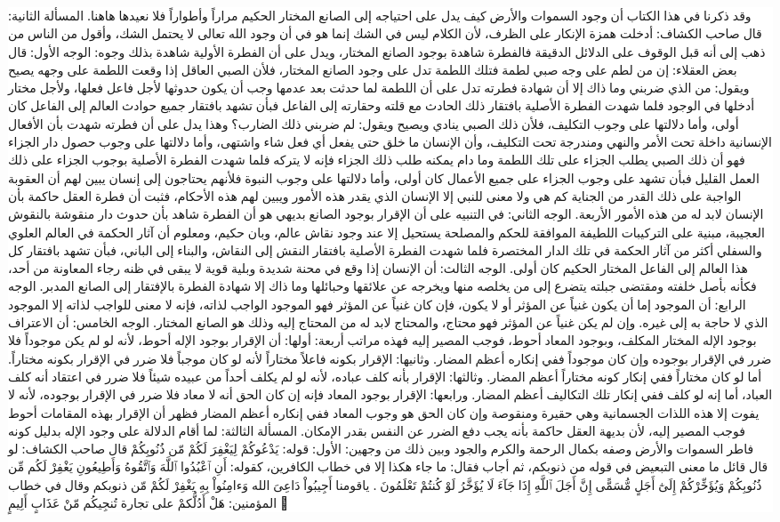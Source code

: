وقد ذكرنا في هذا الكتاب أن وجود السموات والأرض كيف يدل على احتياجه إلى الصانع المختار الحكيم مراراً وأطواراً فلا نعيدها هاهنا.
المسألة الثانية:
قال صاحب الكشاف: أدخلت همزة الإنكار على الظرف، لأن الكلام ليس في الشك إنما هو في أن وجود الله تعالى لا يحتمل الشك، وأقول من الناس من ذهب إلى أنه قبل الوقوف على الدلائل الدقيقة فالفطرة شاهدة بوجود الصانع المختار، ويدل على أن الفطرة الأولية شاهدة بذلك وجوه:
الوجه الأول:
قال بعض العقلاء: إن من لطم على وجه صبي لطمة فتلك اللطمة تدل على وجود الصانع المختار، فلأن الصبي العاقل إذا وقعت اللطمة على وجهه يصيح ويقول: من الذي ضربني وما ذاك إلا أن شهادة فطرته تدل على أن اللطمة لما حدثت بعد عدمها وجب أن يكون حدوثها لأجل فاعل فعلها، ولأجل مختار أدخلها في الوجود فلما شهدت الفطرة الأصلية بافتقار ذلك الحادث مع قلته وحقارته إلى الفاعل فبأن تشهد بافتقار جميع حوادث العالم إلى الفاعل كان أولى، وأما دلالتها على وجوب التكليف، فلأن ذلك الصبي ينادي ويصيح ويقول: لم ضربني ذلك الضارب؟ وهذا يدل على أن فطرته شهدت بأن الأفعال الإنسانية داخلة تحت الأمر والنهي ومندرجة تحت التكليف، وأن الإنسان ما خلق حتى يفعل أي فعل شاء واشتهى، وأما دلالتها على وجوب حصول دار الجزاء فهو أن ذلك الصبي يطلب الجزاء على تلك اللطمة وما دام يمكنه طلب ذلك الجزاء فإنه لا يتركه فلما شهدت الفطرة الأصلية بوجوب الجزاء على ذلك العمل القليل فبأن تشهد على وجوب الجزاء على جميع الأعمال كان أولى، وأما دلالتها على وجوب النبوة فلأنهم يحتاجون إلى إنسان يبين لهم أن العقوبة الواجبة على ذلك القدر من الجناية كم هي ولا معنى للنبي إلا الإنسان الذي يقدر هذه الأمور ويبين لهم هذه الأحكام، فثبت أن فطرة العقل حاكمة بأن الإنسان لابد له من هذه الأمور الأربعة.
الوجه الثاني:
في التنبيه على أن الإقرار بوجود الصانع بديهي هو أن الفطرة شاهد بأن حدوث دار منقوشة بالنقوش العجيبة، مبنية على التركيبات اللطيفة الموافقة للحكم والمصلحة يستحيل إلا عند وجود نقاش عالم، وبان حكيم، ومعلوم أن آثار الحكمة في العالم العلوي والسفلي أكثر من آثار الحكمة في تلك الدار المختصرة فلما شهدت الفطرة الأصلية بافتقار النقش إلى النقاش، والبناء إلى الباني، فبأن تشهد بافتقار كل هذا العالم إلى الفاعل المختار الحكيم كان أولى.
الوجه الثالث:
أن الإنسان إذا وقع في محنة شديدة وبلية قوية لا يبقى في ظنه رجاء المعاونة من أحد، فكأنه بأصل خلفته ومقتضى جبلته يتضرع إلى من يخلصه منها ويخرجه عن علائقها وحبائلها وما ذاك إلا شهادة الفطرة بالإفتقار إلى الصانع المدبر.
الوجه الرابع:
أن الموجود إما أن يكون غنياً عن المؤثر أو لا يكون، فإن كان غنياً عن المؤثر فهو الموجود الواجب لذاته، فإنه لا معنى للواجب لذاته إلا الموجود الذي لا حاجة به إلى غيره. وإن لم يكن غنياً عن المؤثر فهو محتاج، والمحتاج لابد له من المحتاج إليه وذلك هو الصانع المختار.
الوجه الخامس:
أن الاعتراف بوجود الإله المختار المكلف، وبوجود المعاد أحوط، فوجب المصير إليه فهذه مراتب أربعة: أولها: أن الإقرار بوجود الإله أحوط، لأنه لو لم يكن موجوداً فلا ضرر في الإقرار بوجوده وإن كان موجوداً ففي إنكاره أعظم المضار.
وثانيها:
الإقرار بكونه فاعلاً مختاراً لأنه لو كان موجباً فلا ضرر في الإقرار بكونه مختاراً.
أما لو كان مختاراً ففي إنكار كونه مختاراً أعظم المضار.
وثالثها:
الإقرار بأنه كلف عباده، لأنه لو لم يكلف أحداً من عبيده شيئاً فلا ضرر في اعتقاد أنه كلف العباد، أما إنه لو كلف ففي إنكار تلك التكاليف أعظم المضار.
ورابعها:
الإقرار بوجود المعاد فإنه إن كان الحق أنه لا معاد فلا ضرر في الإقرار بوجوده، لأنه لا يفوت إلا هذه اللذات الجسمانية وهي حقيرة ومنقوصة وإن كان الحق هو وجوب المعاد ففي إنكاره أعظم المضار فظهر أن الإقرار بهذه المقامات أحوط فوجب المصير إليه، لأن بديهة العقل حاكمة بأنه يجب دفع الضرر عن النفس بقدر الإمكان.
المسألة الثالثة:
لما أقام الدلالة على وجود الإله بدليل كونه فاطر السموات والأرض وصفه بكمال الرحمة والكرم والجود وبين ذلك من وجهين:
الأول:
قوله:
يَدْعُوكُمْ لِيَغْفِرَ لَكُمْ مّن ذُنُوبِكُمْ
قال صاحب الكشاف: لو قال قائل ما معنى التبعيض في قوله من ذنوبكم، ثم أجاب فقال: ما جاء هكذا إلا في خطاب الكافرين، كقوله:
أَنِ ٱعْبُدُوا ٱللَّهَ وَٱتَّقُوهُ وَأَطِيعُونِ
يَغْفِرْ لَكُم مِّن ذُنُوبِكُمْ وَيُؤَخِّرْكُمْ إِلَىٰٓ أَجَلٍ مُّسَمًّى إِنَّ أَجَلَ ٱللَّهِ إِذَا جَآءَ لَا يُؤَخَّرُ لَوْ كُنتُمْ تَعْلَمُونَ
.
ياقومنا أَجِيبُواْ دَاعِىَ الله وَءامِنُواْ بِهِ يَغْفِرْ لَكُمْ مّن ذنوبكم
وقال في خطاب المؤمنين:
هَلْ أَدُلُّكمْ على تجارة تُنجِيكُم مّنْ عَذَابٍ أَلِيمٍ
